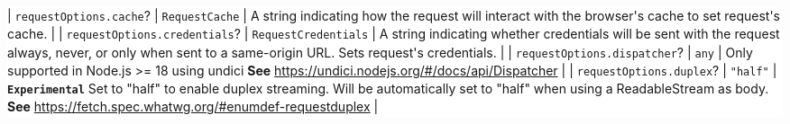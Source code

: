 | `requestOptions.cache`?               | `RequestCache`                                                                                                                                                                                                                                                                                                                                                                                                                                                                                                                                                                                                                                                                                                                                                                                                                                                                                                                                                                                                                                                                                                                                                                                                                                                                                    | A string indicating how the request will interact with the browser's cache to set request's cache.                                                                                                   |
| `requestOptions.credentials`?         | `RequestCredentials`                                                                                                                                                                                                                                                                                                                                                                                                                                                                                                                                                                                                                                                                                                                                                                                                                                                                                                                                                                                                                                                                                                                                                                                                                                                                              | A string indicating whether credentials will be sent with the request always, never, or only when sent to a same-origin URL. Sets request's credentials.                                             |
| `requestOptions.dispatcher`?          | `any`                                                                                                                                                                                                                                                                                                                                                                                                                                                                                                                                                                                                                                                                                                                                                                                                                                                                                                                                                                                                                                                                                                                                                                                                                                                                                             | Only supported in Node.js >= 18 using undici **See** <https://undici.nodejs.org/#/docs/api/Dispatcher>                                                                                               |
| `requestOptions.duplex`?              | `"half"`                                                                                                                                                                                                                                                                                                                                                                                                                                                                                                                                                                                                                                                                                                                                                                                                                                                                                                                                                                                                                                                                                                                                                                                                                                                                                          | **`Experimental`** Set to "half" to enable duplex streaming. Will be automatically set to "half" when using a ReadableStream as body. **See** <https://fetch.spec.whatwg.org/#enumdef-requestduplex> |